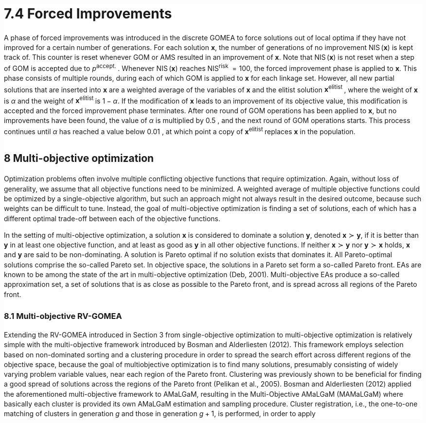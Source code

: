 # 7.4 Forced Improvements 

A phase of forced improvements was introduced in the discrete GOMEA to force solutions out of local optima if they have not improved for a certain number of generations. For each solution $\boldsymbol{x}$, the number of generations of no improvement $\operatorname{NIS}(\boldsymbol{x})$ is kept track of. This counter is reset whenever GOM or AMS resulted in an improvement of $\boldsymbol{x}$. Note that $\operatorname{NIS}(\boldsymbol{x})$ is not reset when a step of GOM is accepted due to $p^{\text {accept. }}$. Whenever $\operatorname{NIS}(\boldsymbol{x})$ reaches $\mathrm{NIS}^{\text {risk }}=100$, the forced improvement phase is applied to $\boldsymbol{x}$. This phase consists of multiple rounds, during each of which GOM is applied to $\boldsymbol{x}$ for each linkage set. However, all new partial solutions that are inserted into $\boldsymbol{x}$ are a weighted average of the variables of $\boldsymbol{x}$ and the elitist solution $\boldsymbol{x}^{\text {elitist }}$, where the weight of $\boldsymbol{x}$ is $\alpha$ and the weight of $\boldsymbol{x}^{\text {elitist }}$ is $1-\alpha$. If the modification of $\boldsymbol{x}$ leads to an improvement of its objective value, this modification is accepted and the forced improvement phase terminates. After one round of GOM operations has been applied to $\boldsymbol{x}$, but no improvements have been found, the value of $\alpha$ is multiplied by 0.5 , and the next round of GOM operations starts. This process continues until $\alpha$ has reached a value below 0.01 , at which point a copy of $\boldsymbol{x}^{\text {elitist }}$ replaces $\boldsymbol{x}$ in the population.

## 8 Multi-objective optimization

Optimization problems often involve multiple conflicting objective functions that require optimization. Again, without loss of generality, we assume that all objective functions need to be minimized. A weighted average of multiple objective functions could be optimized by a single-objective algorithm, but such an approach might not always result in the desired outcome, because such weights can be difficult to tune. Instead, the goal of multi-objective optimization is finding a set of solutions, each of which has a different optimal trade-off between each of the objective functions.

In the setting of multi-objective optimization, a solution $\boldsymbol{x}$ is considered to dominate a solution $\boldsymbol{y}$, denoted $\boldsymbol{x} \succ \boldsymbol{y}$, if it is better than $\boldsymbol{y}$ in at least one objective function, and at least as good as $\boldsymbol{y}$ in all other objective functions. If neither $\boldsymbol{x} \succ \boldsymbol{y}$ nor $\boldsymbol{y} \succ \boldsymbol{x}$ holds, $\boldsymbol{x}$ and $\boldsymbol{y}$ are said to be non-dominating. A solution is Pareto optimal if no solution exists that dominates it. All Pareto-optimal solutions comprise the so-called Pareto set. In objective space, the solutions in a Pareto set form a so-called Pareto front. EAs are known to be among the state of the art in multi-objective optimization (Deb, 2001). Multi-objective EAs produce a so-called approximation set, a set of solutions that is as close as possible to the Pareto front, and is spread across all regions of the Pareto front.

### 8.1 Multi-objective RV-GOMEA

Extending the RV-GOMEA introduced in Section 3 from single-objective optimization to multi-objective optimization is relatively simple with the multi-objective framework introduced by Bosman and Alderliesten (2012). This framework employs selection based on non-dominated sorting and a clustering procedure in order to spread the search effort across different regions of the objective space, because the goal of multiobjective optimization is to find many solutions, presumably consisting of widely varying problem variable values, near each region of the Pareto front. Clustering was previously shown to be beneficial for finding a good spread of solutions across the regions of the Pareto front (Pelikan et al., 2005). Bosman and Alderliesten (2012) applied the aforementioned multi-objective framework to AMaLGaM, resulting in the Multi-Objective AMaLGaM (MAMaLGaM) where basically each cluster is provided its own AMaLGaM estimation and sampling procedure. Cluster registration, i.e., the one-to-one matching of clusters in generation $g$ and those in generation $g+1$, is performed, in order to apply
